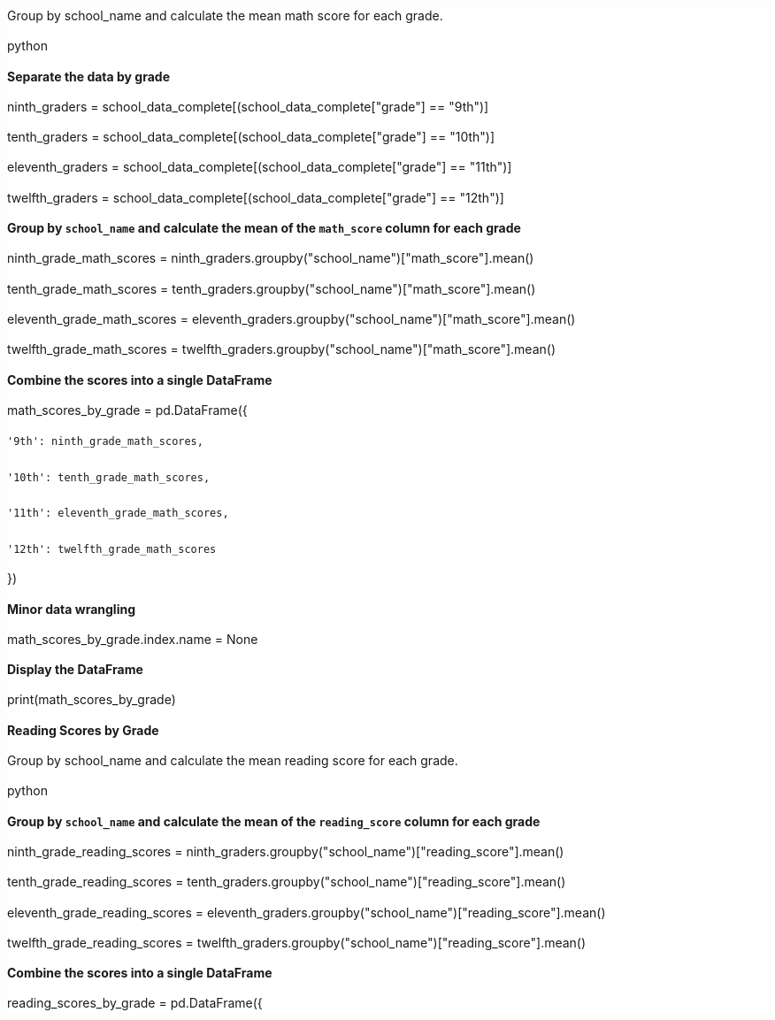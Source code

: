Group by school_name and calculate the mean math score for each grade.

python

**Separate the data by grade**

ninth_graders = school_data_complete[(school_data_complete["grade"] == "9th")]

tenth_graders = school_data_complete[(school_data_complete["grade"] == "10th")]

eleventh_graders = school_data_complete[(school_data_complete["grade"] == "11th")]

twelfth_graders = school_data_complete[(school_data_complete["grade"] == "12th")]

**Group by `school_name` and calculate the mean of the `math_score` column for each grade**

ninth_grade_math_scores = ninth_graders.groupby("school_name")["math_score"].mean()

tenth_grade_math_scores = tenth_graders.groupby("school_name")["math_score"].mean()

eleventh_grade_math_scores = eleventh_graders.groupby("school_name")["math_score"].mean()

twelfth_grade_math_scores = twelfth_graders.groupby("school_name")["math_score"].mean()

**Combine the scores into a single DataFrame**

math_scores_by_grade = pd.DataFrame({

    '9th': ninth_grade_math_scores,

    '10th': tenth_grade_math_scores,

    '11th': eleventh_grade_math_scores,

    '12th': twelfth_grade_math_scores

})

**Minor data wrangling**

math_scores_by_grade.index.name = None

**Display the DataFrame**

print(math_scores_by_grade)

**Reading Scores by Grade**

Group by school_name and calculate the mean reading score for each grade.

python

**Group by `school_name` and calculate the mean of the `reading_score` column for each grade**

ninth_grade_reading_scores = ninth_graders.groupby("school_name")["reading_score"].mean()

tenth_grade_reading_scores = tenth_graders.groupby("school_name")["reading_score"].mean()

eleventh_grade_reading_scores = eleventh_graders.groupby("school_name")["reading_score"].mean()

twelfth_grade_reading_scores = twelfth_graders.groupby("school_name")["reading_score"].mean()

**Combine the scores into a single DataFrame**

reading_scores_by_grade = pd.DataFrame({
